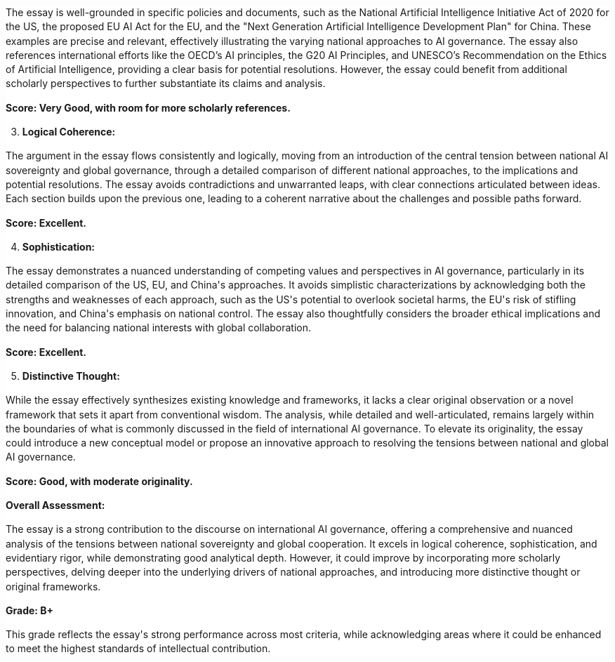 The essay is well-grounded in specific policies and documents, such as the National Artificial Intelligence Initiative Act of 2020 for the US, the proposed EU AI Act for the EU, and the "Next Generation Artificial Intelligence Development Plan" for China. These examples are precise and relevant, effectively illustrating the varying national approaches to AI governance. The essay also references international efforts like the OECD’s AI principles, the G20 AI Principles, and UNESCO’s Recommendation on the Ethics of Artificial Intelligence, providing a clear basis for potential resolutions. However, the essay could benefit from additional scholarly perspectives to further substantiate its claims and analysis.

**Score: Very Good, with room for more scholarly references.**

3) **Logical Coherence:**

The argument in the essay flows consistently and logically, moving from an introduction of the central tension between national AI sovereignty and global governance, through a detailed comparison of different national approaches, to the implications and potential resolutions. The essay avoids contradictions and unwarranted leaps, with clear connections articulated between ideas. Each section builds upon the previous one, leading to a coherent narrative about the challenges and possible paths forward.

**Score: Excellent.**

4) **Sophistication:**

The essay demonstrates a nuanced understanding of competing values and perspectives in AI governance, particularly in its detailed comparison of the US, EU, and China's approaches. It avoids simplistic characterizations by acknowledging both the strengths and weaknesses of each approach, such as the US's potential to overlook societal harms, the EU's risk of stifling innovation, and China's emphasis on national control. The essay also thoughtfully considers the broader ethical implications and the need for balancing national interests with global collaboration.

**Score: Excellent.**

5) **Distinctive Thought:**

While the essay effectively synthesizes existing knowledge and frameworks, it lacks a clear original observation or a novel framework that sets it apart from conventional wisdom. The analysis, while detailed and well-articulated, remains largely within the boundaries of what is commonly discussed in the field of international AI governance. To elevate its originality, the essay could introduce a new conceptual model or propose an innovative approach to resolving the tensions between national and global AI governance.

**Score: Good, with moderate originality.**

**Overall Assessment:**

The essay is a strong contribution to the discourse on international AI governance, offering a comprehensive and nuanced analysis of the tensions between national sovereignty and global cooperation. It excels in logical coherence, sophistication, and evidentiary rigor, while demonstrating good analytical depth. However, it could improve by incorporating more scholarly perspectives, delving deeper into the underlying drivers of national approaches, and introducing more distinctive thought or original frameworks.

**Grade: B+**

This grade reflects the essay's strong performance across most criteria, while acknowledging areas where it could be enhanced to meet the highest standards of intellectual contribution.

